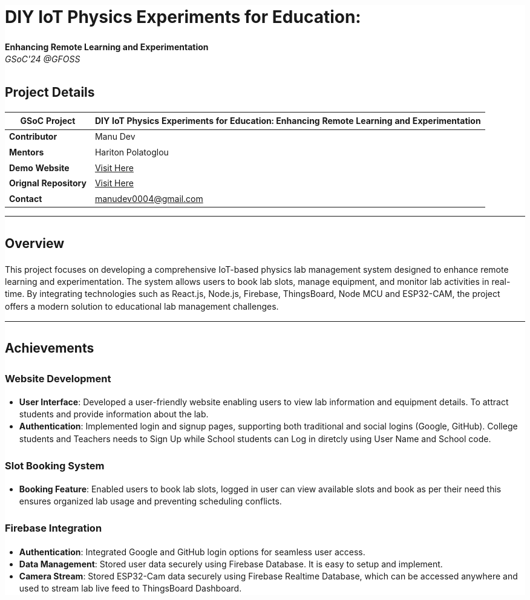 
# DIY IoT Physics Experiments for Education:  
**Enhancing Remote Learning and Experimentation**  
*GSoC'24 @GFOSS*

## Project Details

| **GSoC Project**           | DIY IoT Physics Experiments for Education: Enhancing Remote Learning and Experimentation |
|----------------------------|--------------------------------------------------|
| **Contributor**            | Manu Dev                                   |
| **Mentors**                | Hariton Polatoglou                          |
| **Demo Website**           | [Visit Here](https://iot-one-tau.vercel.app/)                                  |
| **Orignal Repository**           | [Visit Here](https://github.com/eellak/gsoc2024-DIY-IoT-Physics/tree/main)                                  |
| **Contact**                | [manudev0004@gmail.com](mailto:manudev0004@gmail.com) |

---

## Overview

This project focuses on developing a comprehensive IoT-based physics lab management system designed to enhance remote learning and experimentation. The system allows users to book lab slots, manage equipment, and monitor lab activities in real-time. By integrating technologies such as React.js, Node.js, Firebase, ThingsBoard, Node MCU and ESP32-CAM, the project offers a modern solution to educational lab management challenges.

---

## Achievements

### Website Development
- **User Interface**: Developed a user-friendly website enabling users to view lab information and equipment details. To attract students and provide information about the lab.
- **Authentication**: Implemented login and signup pages, supporting both traditional and social logins (Google, GitHub). College students and Teachers needs to Sign Up while School students can Log in diretcly using User Name and School code.

### Slot Booking System
- **Booking Feature**: Enabled users to book lab slots, logged in user can view available slots and book as per their need this ensures organized lab usage and preventing scheduling conflicts.

### Firebase Integration
- **Authentication**: Integrated Google and GitHub login options for seamless user access.
- **Data Management**: Stored user data securely using Firebase Database. It is easy to setup and implement.
- **Camera Stream**: Stored ESP32-Cam data securely using Firebase Realtime Database, which can be accessed anywhere and used to stream lab live feed to ThingsBoard Dashboard.
